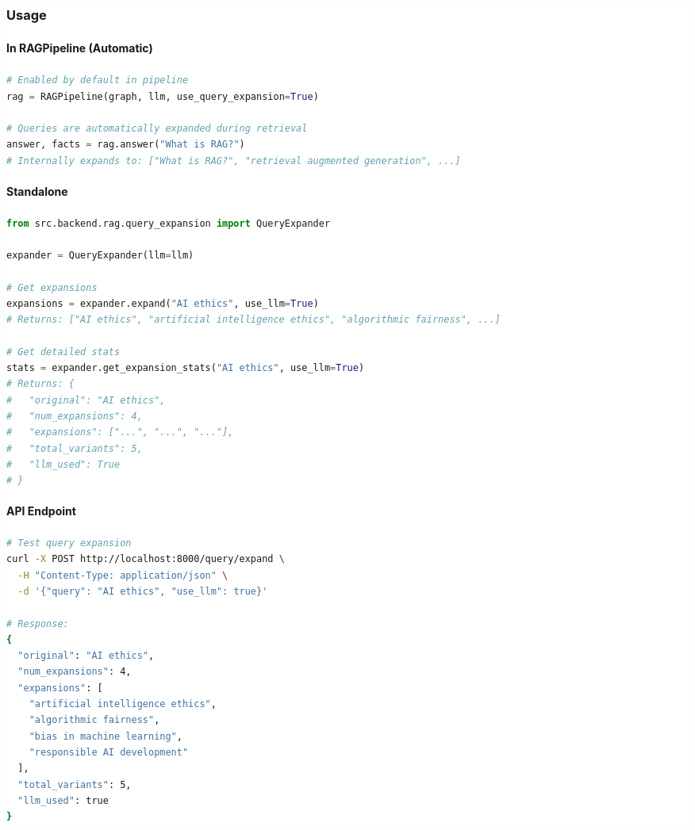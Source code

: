### Usage

#### In RAGPipeline (Automatic)
```python
# Enabled by default in pipeline
rag = RAGPipeline(graph, llm, use_query_expansion=True)

# Queries are automatically expanded during retrieval
answer, facts = rag.answer("What is RAG?")
# Internally expands to: ["What is RAG?", "retrieval augmented generation", ...]
```

#### Standalone
```python
from src.backend.rag.query_expansion import QueryExpander

expander = QueryExpander(llm=llm)

# Get expansions
expansions = expander.expand("AI ethics", use_llm=True)
# Returns: ["AI ethics", "artificial intelligence ethics", "algorithmic fairness", ...]

# Get detailed stats
stats = expander.get_expansion_stats("AI ethics", use_llm=True)
# Returns: {
#   "original": "AI ethics",
#   "num_expansions": 4,
#   "expansions": ["...", "...", "..."],
#   "total_variants": 5,
#   "llm_used": True
# }
```

#### API Endpoint
```bash
# Test query expansion
curl -X POST http://localhost:8000/query/expand \
  -H "Content-Type: application/json" \
  -d '{"query": "AI ethics", "use_llm": true}'

# Response:
{
  "original": "AI ethics",
  "num_expansions": 4,
  "expansions": [
    "artificial intelligence ethics",
    "algorithmic fairness",
    "bias in machine learning",
    "responsible AI development"
  ],
  "total_variants": 5,
  "llm_used": true
}
```
